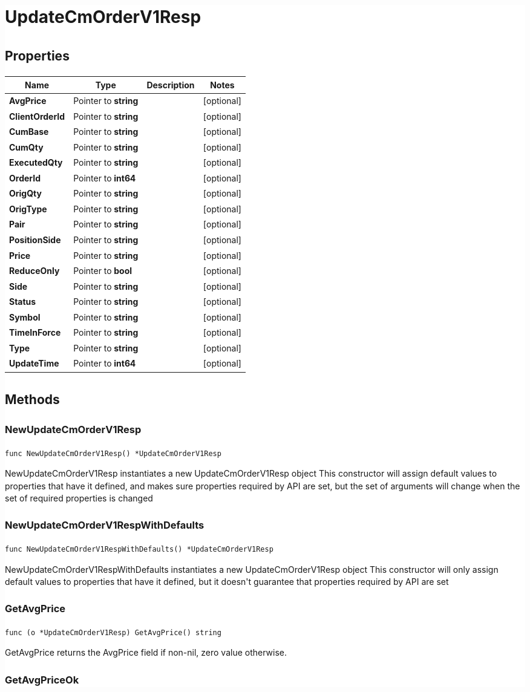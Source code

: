 # UpdateCmOrderV1Resp

## Properties

Name | Type | Description | Notes
------------ | ------------- | ------------- | -------------
**AvgPrice** | Pointer to **string** |  | [optional] 
**ClientOrderId** | Pointer to **string** |  | [optional] 
**CumBase** | Pointer to **string** |  | [optional] 
**CumQty** | Pointer to **string** |  | [optional] 
**ExecutedQty** | Pointer to **string** |  | [optional] 
**OrderId** | Pointer to **int64** |  | [optional] 
**OrigQty** | Pointer to **string** |  | [optional] 
**OrigType** | Pointer to **string** |  | [optional] 
**Pair** | Pointer to **string** |  | [optional] 
**PositionSide** | Pointer to **string** |  | [optional] 
**Price** | Pointer to **string** |  | [optional] 
**ReduceOnly** | Pointer to **bool** |  | [optional] 
**Side** | Pointer to **string** |  | [optional] 
**Status** | Pointer to **string** |  | [optional] 
**Symbol** | Pointer to **string** |  | [optional] 
**TimeInForce** | Pointer to **string** |  | [optional] 
**Type** | Pointer to **string** |  | [optional] 
**UpdateTime** | Pointer to **int64** |  | [optional] 

## Methods

### NewUpdateCmOrderV1Resp

`func NewUpdateCmOrderV1Resp() *UpdateCmOrderV1Resp`

NewUpdateCmOrderV1Resp instantiates a new UpdateCmOrderV1Resp object
This constructor will assign default values to properties that have it defined,
and makes sure properties required by API are set, but the set of arguments
will change when the set of required properties is changed

### NewUpdateCmOrderV1RespWithDefaults

`func NewUpdateCmOrderV1RespWithDefaults() *UpdateCmOrderV1Resp`

NewUpdateCmOrderV1RespWithDefaults instantiates a new UpdateCmOrderV1Resp object
This constructor will only assign default values to properties that have it defined,
but it doesn't guarantee that properties required by API are set

### GetAvgPrice

`func (o *UpdateCmOrderV1Resp) GetAvgPrice() string`

GetAvgPrice returns the AvgPrice field if non-nil, zero value otherwise.

### GetAvgPriceOk
